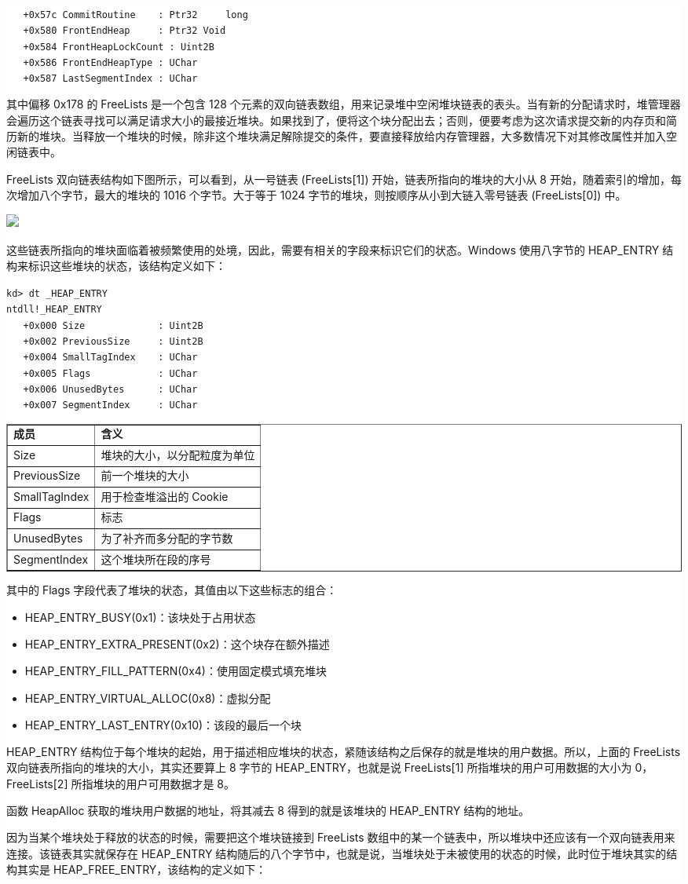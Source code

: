 ```
   +0x57c CommitRoutine    : Ptr32     long 
   +0x580 FrontEndHeap     : Ptr32 Void
   +0x584 FrontHeapLockCount : Uint2B
   +0x586 FrontEndHeapType : UChar
   +0x587 LastSegmentIndex : UChar

```

其中偏移 0x178 的 FreeLists 是一个包含 128 个元素的双向链表数组，用来记录堆中空闲堆块链表的表头。当有新的分配请求时，堆管理器会遍历这个链表寻找可以满足请求大小的最接近堆块。如果找到了，便将这个块分配出去；否则，便要考虑为这次请求提交新的内存页和简历新的堆块。当释放一个堆块的时候，除非这个堆块满足解除提交的条件，要直接释放给内存管理器，大多数情况下对其修改属性并加入空闲链表中。  

FreeLists 双向链表结构如下图所示，可以看到，从一号链表 (FreeLists[1]) 开始，链表所指向的堆块的大小从 8 开始，随着索引的增加，每次增加八个字节，最大的堆块的 1016 个字节。大于等于 1024 字节的堆块，则按顺序从小到大链入零号链表 (FreeLists[0]) 中。  

![](https://bbs.pediy.com/upload/tmp/835440_2AF4RHSFMK6GAEQ.jpg)

这些链表所指向的堆块面临着被频繁使用的处境，因此，需要有相关的字段来标识它们的状态。Windows 使用八字节的 HEAP_ENTRY 结构来标识这些堆块的状态，该结构定义如下：  

```
kd> dt _HEAP_ENTRY
ntdll!_HEAP_ENTRY
   +0x000 Size             : Uint2B
   +0x002 PreviousSize     : Uint2B
   +0x004 SmallTagIndex    : UChar
   +0x005 Flags            : UChar
   +0x006 UnusedBytes      : UChar
   +0x007 SegmentIndex     : UChar

```

<table border="1"><tbody><tr><td valign="top"><strong>成员</strong></td><td valign="top"><strong>含义</strong></td></tr><tr><td valign="top">Size</td><td valign="top">堆块的大小，以分配粒度为单位</td></tr><tr><td valign="top">PreviousSize</td><td valign="top">前一个堆块的大小</td></tr><tr><td valign="top">SmallTagIndex</td><td valign="top">用于检查堆溢出的 Cookie</td></tr><tr><td valign="top">Flags</td><td valign="top">标志</td></tr><tr><td valign="top">UnusedBytes</td><td valign="top">为了补齐而多分配的字节数</td></tr><tr><td valign="top">SegmentIndex</td><td valign="top">这个堆块所在段的序号</td></tr></tbody></table>

其中的 Flags 字段代表了堆块的状态，其值由以下这些标志的组合：  

*   HEAP_ENTRY_BUSY(0x1)：该块处于占用状态
    
*   HEAP_ENTRY_EXTRA_PRESENT(0x2)：这个块存在额外描述
    
*   HEAP_ENTRY_FILL_PATTERN(0x4)：使用固定模式填充堆块
    
*   HEAP_ENTRY_VIRTUAL_ALLOC(0x8)：虚拟分配
    
*   HEAP_ENTRY_LAST_ENTRY(0x10)：该段的最后一个块  
    

HEAP_ENTRY 结构位于每个堆块的起始，用于描述相应堆块的状态，紧随该结构之后保存的就是堆块的用户数据。所以，上面的 FreeLists 双向链表所指向的堆块的大小，其实还要算上 8 字节的 HEAP_ENTRY，也就是说 FreeLists[1] 所指堆块的用户可用数据的大小为 0，FreeLists[2] 所指堆块的用户可用数据才是 8。

函数 HeapAlloc 获取的堆块用户数据的地址，将其减去 8 得到的就是该堆块的 HEAP_ENTRY 结构的地址。  

因为当某个堆块处于释放的状态的时候，需要把这个堆块链接到 FreeLists 数组中的某一个链表中，所以堆块中还应该有一个双向链表用来连接。该链表其实就保存在 HEAP_ENTRY 结构随后的八个字节中，也就是说，当堆块处于未被使用的状态的时候，此时位于堆块其实的结构其实是 HEAP_FREE_ENTRY，该结构的定义如下：
